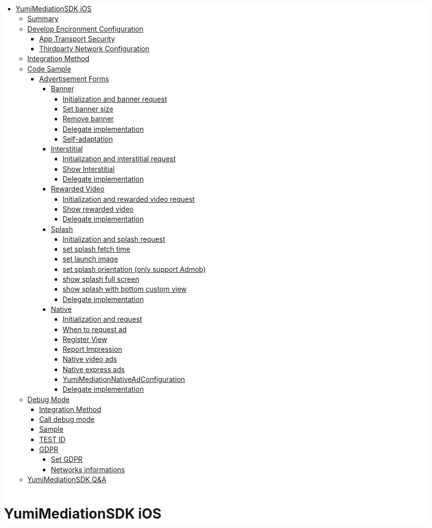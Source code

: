 * [YumiMediationSDK iOS](#yumimediationsdk-ios)  
   * [Summary](#summary)       
   * [Develop Encironment Configuration](#develop-encironment-configuration)   
      * [App Transport Security](#app-transport-security)   
      * [<a href="./ThirdpartyNetworkConfiguration/ThirdpartyNetworkConfiguration.md">Thirdparty Network Configuration</a>](#thirdparty-network-configuration)     
   * [Integration Method](#integration-method)   
   * [Code Sample](#code-sample)   
      * [Advertisement Forms](#advertisement-forms)   
         * [Banner](#banner)   
            * [Initialization and banner request](#initialization-and-banner-request)   
            * [Set banner size](#set-banner-size)   
            * [Remove banner](#remove-banner)   
            * [Delegate implementation](#delegate-implementation)   
            * [Self-adaptation](#self-adaptation)   
         * [Interstitial](#interstitial)   
            * [Initialization and interstitial request](#initialization-and-interstitial-request)   
            * [Show Interstitial](#show-interstitial)   
            * [Delegate implementation](#delegate-implementation-1)   
         * [Rewarded Video](#rewarded-video)   
            * [Initialization and rewarded video request](#initialization-and-rewarded-video-request)
            * [Show rewarded video](#show-rewarded-video)   
            * [Delegate implementation](#delegate-implementation-2)   
         * [Splash](#splash)   
            * [Initialization and splash request](#initialization-and-splash-request) 
            * [set splash fetch time](#set-splash-fetch-time)   
            * [set launch image](#set-launch-image)   
            * [set splash orientation (only support Admob)](#set-splash-orientation-(only-support-Admob))   
            * [show splash full screen](#show-splash-full-screen)   
            * [show splash with bottom custom view](#show-splash-with-bottom-custom-view)   
            * [Delegate implementation](#delegate-implementation-3)   
         * [Native](#native)   
            * [Initialization and request](#initialization-and-request) 
            * [When to request ad](#when-to-request-ad)
            * [Register View](#register-view)    
            * [Report Impression](#report-impression) 
            * [Native video ads](#native-video-ads) 
            * [Native express ads](#Native-express-ads)
            * [YumiMediationNativeAdConfiguration](#yumimediationnativeadconfiguration)   
            * [Delegate implementation](#delegate-implementation-4)   
   * [Debug Mode](#debug-mode)   
      * [Integration Method](#integration-method-1)   
      * [Call debug mode](#call-debug-mode)   
      * [Sample](#sample)  
      * [TEST ID](#TEST-ID)
      * [GDPR](#gdpr)
         * [Set GDPR](#set-gdpr)
         * [Networks informations](#networks-informations)
  * [YumiMediationSDK Q&A](#yumimediationsdk-qa)

# YumiMediationSDK iOS
